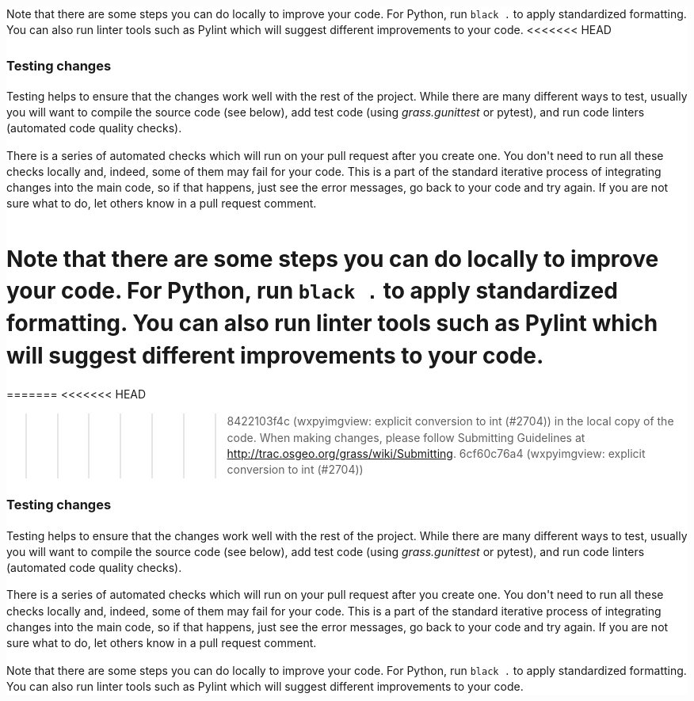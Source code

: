 Note that there are some steps you can do locally to improve your code.
For Python, run `black .` to apply standardized formatting. You can
also run linter tools such as Pylint which will suggest different improvements
to your code.
<<<<<<< HEAD

### Testing changes

Testing helps to ensure that the changes work well with the rest
of the project. While there are many different ways to test,
usually you will want to compile the source code (see below),
add test code (using _grass.gunittest_ or pytest), and run code
linters (automated code quality checks).

There is a series of automated checks which will run on your pull request
after you create one. You don't need to run all these
checks locally and, indeed, some of them may fail for your code. This is a part of
the standard iterative process of integrating changes into the main code,
so if that happens, just see the error messages, go back to your code
and try again. If you are not sure what to do, let others know in a pull
request comment.

Note that there are some steps you can do locally to improve your code.
For Python, run `black .` to apply standardized formatting. You can
also run linter tools such as Pylint which will suggest different improvements
to your code.
=======
=======
<<<<<<< HEAD
>>>>>>> 8422103f4c (wxpyimgview: explicit conversion to int (#2704))
in the local copy of the code. When making changes, please follow
Submitting Guidelines at
<http://trac.osgeo.org/grass/wiki/Submitting>.
>>>>>>> 6cf60c76a4 (wxpyimgview: explicit conversion to int (#2704))

### Testing changes

Testing helps to ensure that the changes work well with the rest
of the project. While there are many different ways to test,
usually you will want to compile the source code (see below),
add test code (using _grass.gunittest_ or pytest), and run code
linters (automated code quality checks).

There is a series of automated checks which will run on your pull request
after you create one. You don't need to run all these
checks locally and, indeed, some of them may fail for your code. This is a part of
the standard iterative process of integrating changes into the main code,
so if that happens, just see the error messages, go back to your code
and try again. If you are not sure what to do, let others know in a pull
request comment.

Note that there are some steps you can do locally to improve your code.
For Python, run `black .` to apply standardized formatting. You can
also run linter tools such as Pylint which will suggest different improvements
to your code.
